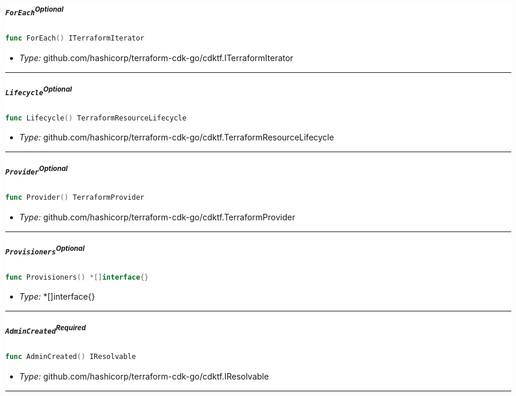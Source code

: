##### `ForEach`<sup>Optional</sup> <a name="ForEach" id="@cdktf/provider-googleworkspace.group.Group.property.forEach"></a>

```go
func ForEach() ITerraformIterator
```

- *Type:* github.com/hashicorp/terraform-cdk-go/cdktf.ITerraformIterator

---

##### `Lifecycle`<sup>Optional</sup> <a name="Lifecycle" id="@cdktf/provider-googleworkspace.group.Group.property.lifecycle"></a>

```go
func Lifecycle() TerraformResourceLifecycle
```

- *Type:* github.com/hashicorp/terraform-cdk-go/cdktf.TerraformResourceLifecycle

---

##### `Provider`<sup>Optional</sup> <a name="Provider" id="@cdktf/provider-googleworkspace.group.Group.property.provider"></a>

```go
func Provider() TerraformProvider
```

- *Type:* github.com/hashicorp/terraform-cdk-go/cdktf.TerraformProvider

---

##### `Provisioners`<sup>Optional</sup> <a name="Provisioners" id="@cdktf/provider-googleworkspace.group.Group.property.provisioners"></a>

```go
func Provisioners() *[]interface{}
```

- *Type:* *[]interface{}

---

##### `AdminCreated`<sup>Required</sup> <a name="AdminCreated" id="@cdktf/provider-googleworkspace.group.Group.property.adminCreated"></a>

```go
func AdminCreated() IResolvable
```

- *Type:* github.com/hashicorp/terraform-cdk-go/cdktf.IResolvable

---
